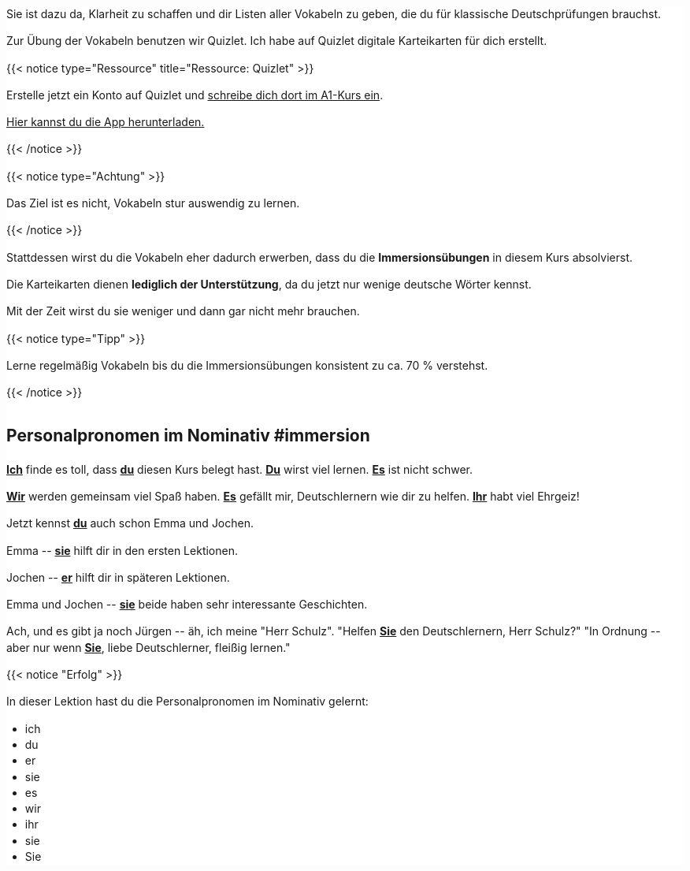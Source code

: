 Sie ist dazu da, Klarheit zu schaffen und dir Listen aller Vokabeln zu geben, die du für klassische Deutschprüfungen brauchst.

Zur Übung der Vokabeln benutzen wir Quizlet. Ich habe auf Quizlet digitale Karteikarten für dich erstellt.

{{< notice type="Ressource" title="Ressource: Quizlet" >}}

Erstelle jetzt ein Konto auf Quizlet und [schreibe dich dort im A1-Kurs ein](https://quizlet.com/join/qgm7fw4XH).

[Hier kannst du die App herunterladen.](https://quizlet.com/mobile)

{{< /notice >}}

{{< notice type="Achtung" >}}

Das Ziel ist es nicht, Vokabeln stur auswendig zu lernen.

{{< /notice >}}

Stattdessen wirst du die Vokabeln eher dadurch erwerben, dass du die **Immersionsübungen** in diesem Kurs absolvierst.

Die Karteikarten dienen **lediglich der Unterstützung**, da du jetzt nur wenige deutsche Wörter kennst.

Mit der Zeit wirst du sie weniger und dann gar nicht mehr brauchen.

{{< notice type="Tipp" >}}

Lerne regelmäßig Vokabeln bis du die Immersionsübungen konsistent zu ca. 70 % verstehst.

{{< /notice >}}

## Personalpronomen im Nominativ #immersion

<u>**Ich**</u> finde es toll, dass <u>**du**</u> diesen Kurs belegt hast. <u>**Du**</u> wirst viel lernen. <u>**Es**</u> ist nicht schwer.

<u>**Wir**</u> werden gemeinsam viel Spaß haben. <u>**Es**</u> gefällt mir, Deutschlernern wie dir zu helfen. <u>**Ihr**</u> habt viel Ehrgeiz!

Jetzt kennst <u>**du**</u> auch schon Emma und Jochen.

Emma -- <u>**sie**</u> hilft dir in den ersten Lektionen.

Jochen -- <u>**er**</u> hilft dir in späteren Lektionen.

Emma und Jochen -- <u>**sie**</u> beide haben sehr interessante Geschichten.

Ach, und es gibt ja noch Jürgen -- äh, ich meine "Herr Schulz". "Helfen <u>**Sie**</u> den Deutschlernern, Herr Schulz?" "In Ordnung -- aber nur wenn <u>**Sie**</u>, liebe Deutschlerner, fleißig lernen."

{{< notice "Erfolg" >}}

In dieser Lektion hast du die Personalpronomen im Nominativ gelernt:

- ich
- du
- er
- sie
- es
- wir
- ihr
- sie
- Sie
